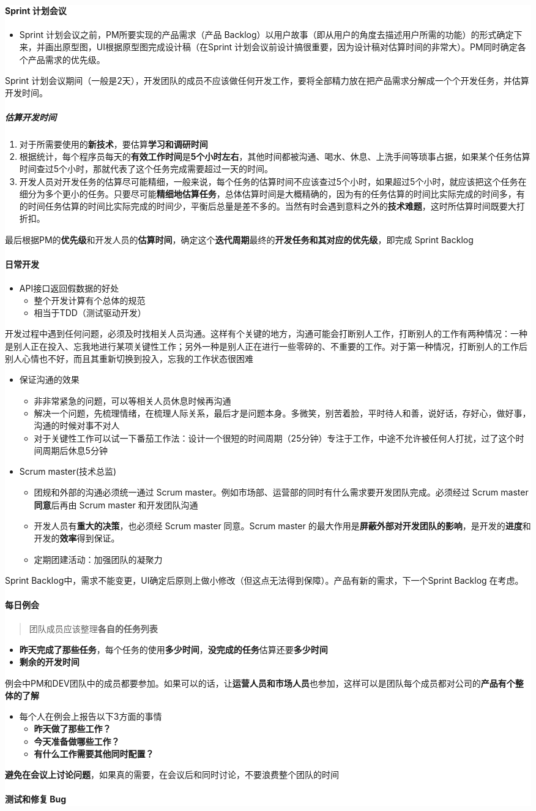 #### Sprint 计划会议

- Sprint 计划会议之前，PM所要实现的产品需求（产品 Backlog）以用户故事（即从用户的角度去描述用户所需的功能）的形式确定下来，并画出原型图，UI根据原型图完成设计稿（在Sprint 计划会议前设计搞很重要，因为设计稿对估算时间的非常大）。PM同时确定各个产品需求的优先级。

Sprint 计划会议期间（一般是2天），开发团队的成员不应该做任何开发工作，要将全部精力放在把产品需求分解成一个个开发任务，并估算开发时间。

##### 估算开发时间

1. 对于所需要使用的**新技术**，要估算**学习和调研时间**
2. 根据统计，每个程序员每天的**有效工作时间**是**5个小时左右**，其他时间都被沟通、喝水、休息、上洗手间等琐事占据，如果某个任务估算时间查过5个小时，那就代表了这个任务完成需要超过一天的时间。
3. 开发人员对开发任务的估算尽可能精细，一般来说，每个任务的估算时间不应该查过5个小时，如果超过5个小时，就应该把这个任务在细分为多个更小的任务。只要尽可能**精细地估算任务**，总体估算时间是大概精确的，因为有的任务估算的时间比实际完成的时间多，有的时间任务估算的时间比实际完成的时间少，平衡后总量是差不多的。当然有时会遇到意料之外的**技术难题**，这时所估算时间既要大打折扣。

最后根据PM的**优先级**和开发人员的**估算时间**，确定这个**迭代周期**最终的**开发任务和其对应的优先级**，即完成 Sprint Backlog

#### 日常开发

- API接口返回假数据的好处
  - 整个开发计算有个总体的规范
  - 相当于TDD（测试驱动开发）

开发过程中遇到任何问题，必须及时找相关人员沟通。这样有个关键的地方，沟通可能会打断别人工作，打断别人的工作有两种情况：一种是别人正在投入、忘我地进行某项关键性工作；另外一种是别人正在进行一些零碎的、不重要的工作。对于第一种情况，打断别人的工作后别人心情也不好，而且其重新切换到投入，忘我的工作状态很困难

- 保证沟通的效果
  - 非非常紧急的问题，可以等相关人员休息时候再沟通
  - 解决一个问题，先梳理情绪，在梳理人际关系，最后才是问题本身。多微笑，别苦着脸，平时待人和善，说好话，存好心，做好事，沟通的时候对事不对人
  - 对于关键性工作可以试一下番茄工作法：设计一个很短的时间周期（25分钟）专注于工作，中途不允许被任何人打扰，过了这个时间周期后休息5分钟

- Scrum master(技术总监)
  - 团规和外部的沟通必须统一通过 Scrum master。例如市场部、运营部的同时有什么需求要开发团队完成。必须经过 Scrum master**同意**后再由 Scrum master 和开发团队沟通
  - 开发人员有**重大的决策**，也必须经 Scrum master 同意。Scrum master 的最大作用是**屏蔽外部对开发团队的影响**，是开发的**进度**和开发的**效率**得到保证。

  - 定期团建活动：加强团队的凝聚力

Sprint Backlog中，需求不能变更，UI确定后原则上做小修改（但这点无法得到保障）。产品有新的需求，下一个Sprint Backlog 在考虑。

#### 每日例会

> 团队成员应该整理**各自的任务列表**

- **昨天完成了那些任务**，每个任务的使用**多少时间**，**没完成的任务**估算还要**多少时间**
- **剩余的开发时间**

例会中PM和DEV团队中的成员都要参加。如果可以的话，让**运营人员和市场人员**也参加，这样可以是团队每个成员都对公司的**产品有个整体的了解**

- 每个人在例会上报告以下3方面的事情
  - **昨天做了那些工作？**
  - **今天准备做哪些工作？**
  - **有什么工作需要其他同时配置？**

**避免在会议上讨论问题**，如果真的需要，在会议后和同时讨论，不要浪费整个团队的时间

#### 测试和修复 Bug
